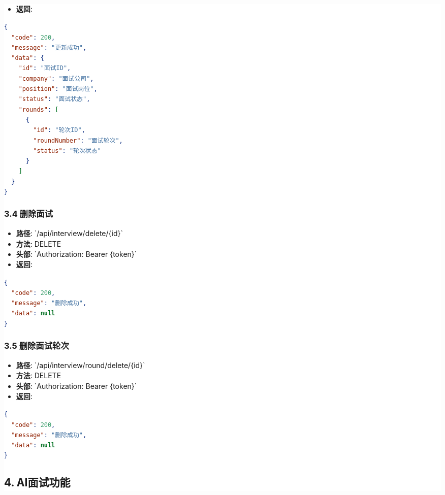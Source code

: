 - **返回**:

```JSON
{
  "code": 200,
  "message": "更新成功",
  "data": {
    "id": "面试ID",
    "company": "面试公司",
    "position": "面试岗位",
    "status": "面试状态",
    "rounds": [
      {
        "id": "轮次ID",
        "roundNumber": "面试轮次",
        "status": "轮次状态"
      }
    ]
  }
}
```

### **3.4 删除面试**

- **路径**: \`/api/interview/delete/{id}\`
- **方法**: DELETE
- **头部**: \`Authorization: Bearer {token}\`
- **返回**:

```JSON
{
  "code": 200,
  "message": "删除成功",
  "data": null
}
```

### **3.5 删除面试轮次**

- **路径**: \`/api/interview/round/delete/{id}\`
- **方法**: DELETE
- **头部**: \`Authorization: Bearer {token}\`
- **返回**:

```JSON
{
  "code": 200,
  "message": "删除成功",
  "data": null
}
```

## **4. AI面试功能**

